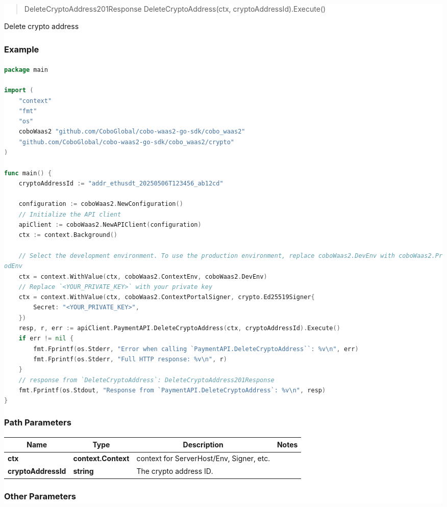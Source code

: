 > DeleteCryptoAddress201Response DeleteCryptoAddress(ctx, cryptoAddressId).Execute()

Delete crypto address



### Example

```go
package main

import (
    "context"
    "fmt"
    "os"
    coboWaas2 "github.com/CoboGlobal/cobo-waas2-go-sdk/cobo_waas2"
    "github.com/CoboGlobal/cobo-waas2-go-sdk/cobo_waas2/crypto"
)

func main() {
	cryptoAddressId := "addr_ethusdt_20250506T123456_ab12cd"

	configuration := coboWaas2.NewConfiguration()
	// Initialize the API client
	apiClient := coboWaas2.NewAPIClient(configuration)
	ctx := context.Background()

    // Select the development environment. To use the production environment, replace coboWaas2.DevEnv with coboWaas2.ProdEnv
	ctx = context.WithValue(ctx, coboWaas2.ContextEnv, coboWaas2.DevEnv)
    // Replace `<YOUR_PRIVATE_KEY>` with your private key
	ctx = context.WithValue(ctx, coboWaas2.ContextPortalSigner, crypto.Ed25519Signer{
		Secret: "<YOUR_PRIVATE_KEY>",
	})
	resp, r, err := apiClient.PaymentAPI.DeleteCryptoAddress(ctx, cryptoAddressId).Execute()
	if err != nil {
		fmt.Fprintf(os.Stderr, "Error when calling `PaymentAPI.DeleteCryptoAddress``: %v\n", err)
		fmt.Fprintf(os.Stderr, "Full HTTP response: %v\n", r)
	}
	// response from `DeleteCryptoAddress`: DeleteCryptoAddress201Response
	fmt.Fprintf(os.Stdout, "Response from `PaymentAPI.DeleteCryptoAddress`: %v\n", resp)
}
```

### Path Parameters


Name | Type | Description  | Notes
------------- | ------------- | ------------- | -------------
**ctx** | **context.Context** | context for ServerHost/Env, Signer, etc.
**cryptoAddressId** | **string** | The crypto address ID. | 

### Other Parameters
